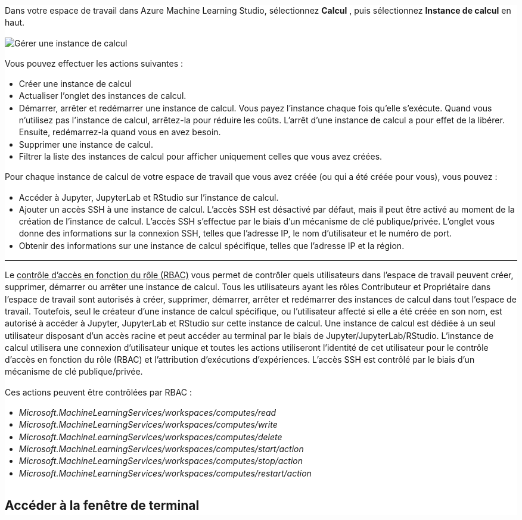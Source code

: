 Dans votre espace de travail dans Azure Machine Learning Studio, sélectionnez **Calcul** , puis sélectionnez **Instance de calcul** en haut.

![Gérer une instance de calcul](./media/concept-compute-instance/manage-compute-instance.png)

Vous pouvez effectuer les actions suivantes :

* Créer une instance de calcul 
* Actualiser l’onglet des instances de calcul.
* Démarrer, arrêter et redémarrer une instance de calcul.  Vous payez l’instance chaque fois qu’elle s’exécute. Quand vous n’utilisez pas l’instance de calcul, arrêtez-la pour réduire les coûts. L’arrêt d’une instance de calcul a pour effet de la libérer. Ensuite, redémarrez-la quand vous en avez besoin.
* Supprimer une instance de calcul.
* Filtrer la liste des instances de calcul pour afficher uniquement celles que vous avez créées.

Pour chaque instance de calcul de votre espace de travail que vous avez créée (ou qui a été créée pour vous), vous pouvez :

* Accéder à Jupyter, JupyterLab et RStudio sur l’instance de calcul.
* Ajouter un accès SSH à une instance de calcul. L’accès SSH est désactivé par défaut, mais il peut être activé au moment de la création de l’instance de calcul. L’accès SSH s’effectue par le biais d’un mécanisme de clé publique/privée. L’onglet vous donne des informations sur la connexion SSH, telles que l’adresse IP, le nom d’utilisateur et le numéro de port.
* Obtenir des informations sur une instance de calcul spécifique, telles que l’adresse IP et la région.

---

Le [contrôle d’accès en fonction du rôle (RBAC)](/azure/role-based-access-control/overview) vous permet de contrôler quels utilisateurs dans l’espace de travail peuvent créer, supprimer, démarrer ou arrêter une instance de calcul. Tous les utilisateurs ayant les rôles Contributeur et Propriétaire dans l’espace de travail sont autorisés à créer, supprimer, démarrer, arrêter et redémarrer des instances de calcul dans tout l’espace de travail. Toutefois, seul le créateur d’une instance de calcul spécifique, ou l’utilisateur affecté si elle a été créée en son nom, est autorisé à accéder à Jupyter, JupyterLab et RStudio sur cette instance de calcul. Une instance de calcul est dédiée à un seul utilisateur disposant d’un accès racine et peut accéder au terminal par le biais de Jupyter/JupyterLab/RStudio. L’instance de calcul utilisera une connexion d’utilisateur unique et toutes les actions utiliseront l’identité de cet utilisateur pour le contrôle d’accès en fonction du rôle (RBAC) et l’attribution d’exécutions d’expériences. L’accès SSH est contrôlé par le biais d’un mécanisme de clé publique/privée.

Ces actions peuvent être contrôlées par RBAC :
* *Microsoft.MachineLearningServices/workspaces/computes/read*
* *Microsoft.MachineLearningServices/workspaces/computes/write*
* *Microsoft.MachineLearningServices/workspaces/computes/delete*
* *Microsoft.MachineLearningServices/workspaces/computes/start/action*
* *Microsoft.MachineLearningServices/workspaces/computes/stop/action*
* *Microsoft.MachineLearningServices/workspaces/computes/restart/action*


## <a name="access-the-terminal-window"></a>Accéder à la fenêtre de terminal
